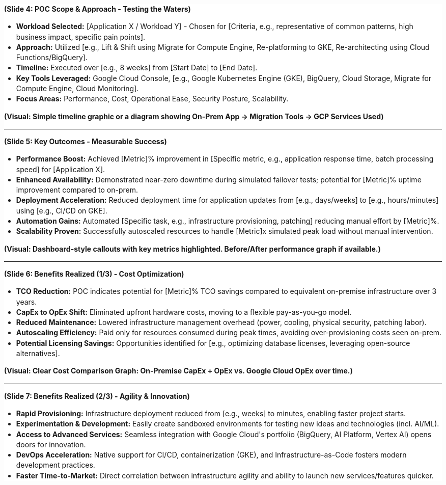 
**(Slide 4: POC Scope & Approach \- Testing the Waters)**

* **Workload Selected:** \[Application X / Workload Y\] \- Chosen for \[Criteria, e.g., representative of common patterns, high business impact, specific pain points\].  
* **Approach:** Utilized \[e.g., Lift & Shift using Migrate for Compute Engine, Re-platforming to GKE, Re-architecting using Cloud Functions/BigQuery\].  
* **Timeline:** Executed over \[e.g., 8 weeks\] from \[Start Date\] to \[End Date\].  
* **Key Tools Leveraged:** Google Cloud Console, \[e.g., Google Kubernetes Engine (GKE), BigQuery, Cloud Storage, Migrate for Compute Engine, Cloud Monitoring\].  
* **Focus Areas:** Performance, Cost, Operational Ease, Security Posture, Scalability.

**(Visual: Simple timeline graphic or a diagram showing On-Prem App \-\> Migration Tools \-\> GCP Services Used)**

---

**(Slide 5: Key Outcomes \- Measurable Success)**

* **Performance Boost:** Achieved \[Metric\]% improvement in \[Specific metric, e.g., application response time, batch processing speed\] for \[Application X\].  
* **Enhanced Availability:** Demonstrated near-zero downtime during simulated failover tests; potential for \[Metric\]% uptime improvement compared to on-prem.  
* **Deployment Acceleration:** Reduced deployment time for application updates from \[e.g., days/weeks\] to \[e.g., hours/minutes\] using \[e.g., CI/CD on GKE\].  
* **Automation Gains:** Automated \[Specific task, e.g., infrastructure provisioning, patching\] reducing manual effort by \[Metric\]%.  
* **Scalability Proven:** Successfully autoscaled resources to handle \[Metric\]x simulated peak load without manual intervention.

**(Visual: Dashboard-style callouts with key metrics highlighted. Before/After performance graph if available.)**

---

**(Slide 6: Benefits Realized (1/3) \- Cost Optimization)**

* **TCO Reduction:** POC indicates potential for \[Metric\]% TCO savings compared to equivalent on-premise infrastructure over 3 years.  
* **CapEx to OpEx Shift:** Eliminated upfront hardware costs, moving to a flexible pay-as-you-go model.  
* **Reduced Maintenance:** Lowered infrastructure management overhead (power, cooling, physical security, patching labor).  
* **Autoscaling Efficiency:** Paid only for resources consumed during peak times, avoiding over-provisioning costs seen on-prem.  
* **Potential Licensing Savings:** Opportunities identified for \[e.g., optimizing database licenses, leveraging open-source alternatives\].

**(Visual: Clear Cost Comparison Graph: On-Premise CapEx \+ OpEx vs. Google Cloud OpEx over time.)**

---

**(Slide 7: Benefits Realized (2/3) \- Agility & Innovation)**

* **Rapid Provisioning:** Infrastructure deployment reduced from \[e.g., weeks\] to minutes, enabling faster project starts.  
* **Experimentation & Development:** Easily create sandboxed environments for testing new ideas and technologies (incl. AI/ML).  
* **Access to Advanced Services:** Seamless integration with Google Cloud's portfolio (BigQuery, AI Platform, Vertex AI) opens doors for innovation.  
* **DevOps Acceleration:** Native support for CI/CD, containerization (GKE), and Infrastructure-as-Code fosters modern development practices.  
* **Faster Time-to-Market:** Direct correlation between infrastructure agility and ability to launch new services/features quicker.
